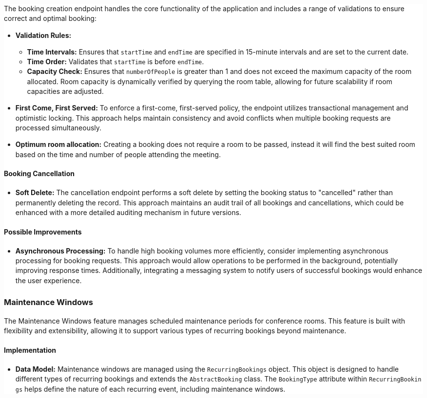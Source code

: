 The booking creation endpoint handles the core functionality of the application and includes a range of validations to
ensure correct and optimal booking:

- **Validation Rules:**
    - **Time Intervals:** Ensures that `startTime` and `endTime` are specified in 15-minute intervals and are set to the
      current date.
    - **Time Order:** Validates that `startTime` is before `endTime`.
    - **Capacity Check:** Ensures that `numberOfPeople` is greater than 1 and does not exceed the maximum capacity of
      the room allocated. Room capacity is dynamically verified by querying the room table, allowing for future
      scalability if room capacities are adjusted.

- **First Come, First Served:** To enforce a first-come, first-served policy, the endpoint utilizes transactional
  management and optimistic locking. This approach helps maintain consistency and avoid conflicts when multiple booking
  requests are processed simultaneously.
- **Optimum room allocation:** Creating a booking does not require a room to be passed, instead it will find the best
  suited room based on the time and number of people attending the meeting.

#### Booking Cancellation

- **Soft Delete:** The cancellation endpoint performs a soft delete by setting the booking status to "cancelled" rather
  than permanently deleting the record. This approach maintains an audit trail of all bookings and cancellations, which
  could be enhanced with a more detailed auditing mechanism in future versions.

#### Possible Improvements

- **Asynchronous Processing:** To handle high booking volumes more efficiently, consider implementing asynchronous
  processing for booking requests. This approach would allow operations to be performed in the background, potentially
  improving response times. Additionally, integrating a messaging system to notify users of successful bookings would
  enhance the user experience.

### Maintenance Windows

The Maintenance Windows feature manages scheduled maintenance periods for conference rooms. This feature is built with
flexibility and extensibility, allowing it to support various types of recurring bookings beyond maintenance.

#### Implementation

- **Data Model:** Maintenance windows are managed using the `RecurringBookings` object. This object is designed to
  handle different types of recurring bookings and extends the `AbstractBooking` class. The `BookingType` attribute
  within `RecurringBookings` helps define the nature of each recurring event, including maintenance windows.
